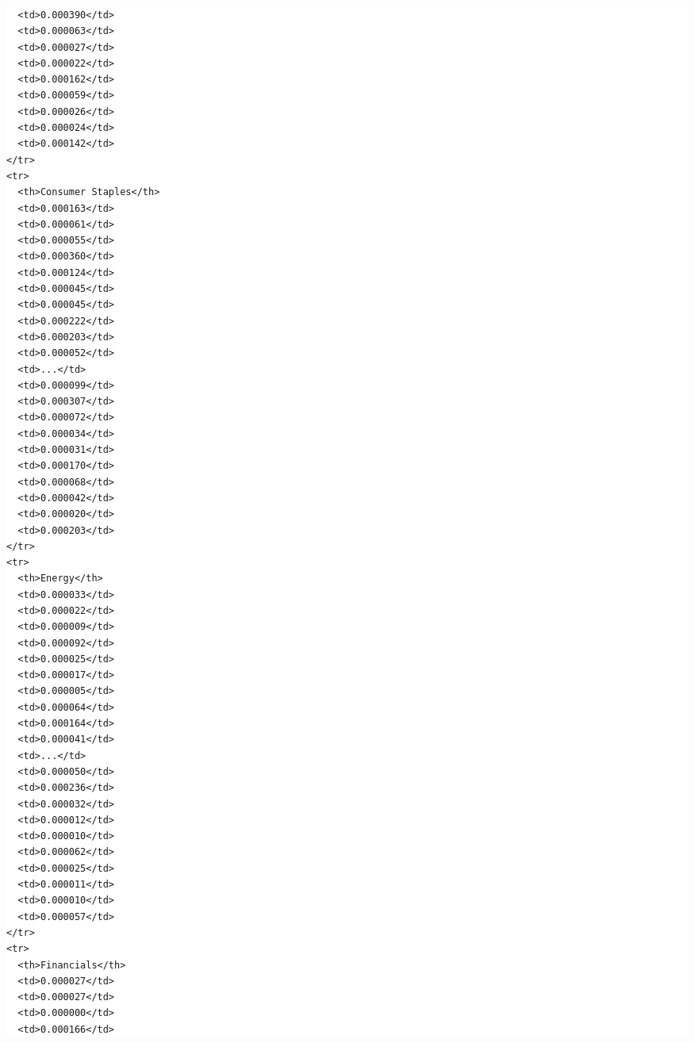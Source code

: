       <td>0.000390</td>
      <td>0.000063</td>
      <td>0.000027</td>
      <td>0.000022</td>
      <td>0.000162</td>
      <td>0.000059</td>
      <td>0.000026</td>
      <td>0.000024</td>
      <td>0.000142</td>
    </tr>
    <tr>
      <th>Consumer Staples</th>
      <td>0.000163</td>
      <td>0.000061</td>
      <td>0.000055</td>
      <td>0.000360</td>
      <td>0.000124</td>
      <td>0.000045</td>
      <td>0.000045</td>
      <td>0.000222</td>
      <td>0.000203</td>
      <td>0.000052</td>
      <td>...</td>
      <td>0.000099</td>
      <td>0.000307</td>
      <td>0.000072</td>
      <td>0.000034</td>
      <td>0.000031</td>
      <td>0.000170</td>
      <td>0.000068</td>
      <td>0.000042</td>
      <td>0.000020</td>
      <td>0.000203</td>
    </tr>
    <tr>
      <th>Energy</th>
      <td>0.000033</td>
      <td>0.000022</td>
      <td>0.000009</td>
      <td>0.000092</td>
      <td>0.000025</td>
      <td>0.000017</td>
      <td>0.000005</td>
      <td>0.000064</td>
      <td>0.000164</td>
      <td>0.000041</td>
      <td>...</td>
      <td>0.000050</td>
      <td>0.000236</td>
      <td>0.000032</td>
      <td>0.000012</td>
      <td>0.000010</td>
      <td>0.000062</td>
      <td>0.000025</td>
      <td>0.000011</td>
      <td>0.000010</td>
      <td>0.000057</td>
    </tr>
    <tr>
      <th>Financials</th>
      <td>0.000027</td>
      <td>0.000027</td>
      <td>0.000000</td>
      <td>0.000166</td>